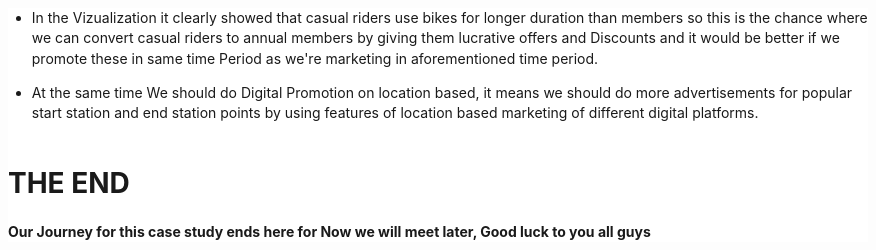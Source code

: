 * In the Vizualization it clearly showed that casual riders use bikes for longer duration than members so this is the chance where we can convert casual riders to annual members by giving them lucrative offers and Discounts and it would be better if we promote these in same time Period as we're marketing in aforementioned time period.

* At the same time We should do Digital Promotion on location based, it means we should do more advertisements for popular start station and end station points by using features of location based marketing of different digital platforms.

# THE END
****Our Journey for this case study ends here for Now we will meet later, Good luck to you all guys****
